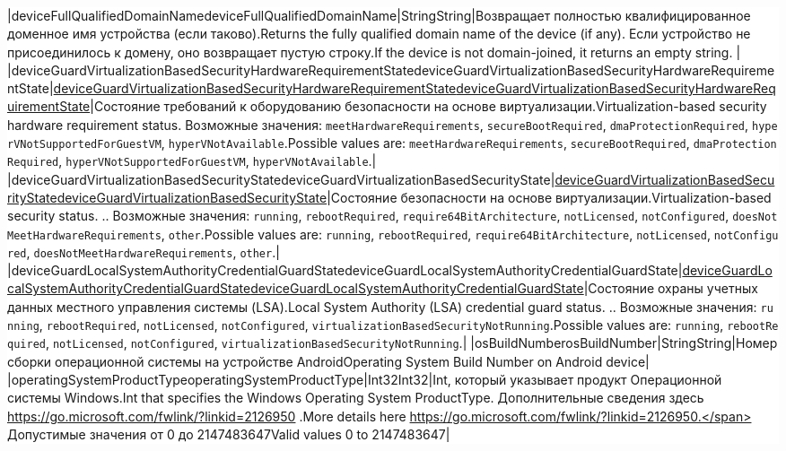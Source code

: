 |<span data-ttu-id="30d83-177">deviceFullQualifiedDomainName</span><span class="sxs-lookup"><span data-stu-id="30d83-177">deviceFullQualifiedDomainName</span></span>|<span data-ttu-id="30d83-178">String</span><span class="sxs-lookup"><span data-stu-id="30d83-178">String</span></span>|<span data-ttu-id="30d83-179">Возвращает полностью квалифицированное доменное имя устройства (если таково).</span><span class="sxs-lookup"><span data-stu-id="30d83-179">Returns the fully qualified domain name of the device (if any).</span></span> <span data-ttu-id="30d83-180">Если устройство не присоединилось к домену, оно возвращает пустую строку.</span><span class="sxs-lookup"><span data-stu-id="30d83-180">If the device is not domain-joined, it returns an empty string.</span></span> |
|<span data-ttu-id="30d83-181">deviceGuardVirtualizationBasedSecurityHardwareRequirementState</span><span class="sxs-lookup"><span data-stu-id="30d83-181">deviceGuardVirtualizationBasedSecurityHardwareRequirementState</span></span>|[<span data-ttu-id="30d83-182">deviceGuardVirtualizationBasedSecurityHardwareRequirementState</span><span class="sxs-lookup"><span data-stu-id="30d83-182">deviceGuardVirtualizationBasedSecurityHardwareRequirementState</span></span>](../resources/intune-devices-deviceguardvirtualizationbasedsecurityhardwarerequirementstate.md)|<span data-ttu-id="30d83-183">Состояние требований к оборудованию безопасности на основе виртуализации.</span><span class="sxs-lookup"><span data-stu-id="30d83-183">Virtualization-based security hardware requirement status.</span></span> <span data-ttu-id="30d83-184">Возможные значения: `meetHardwareRequirements`, `secureBootRequired`, `dmaProtectionRequired`, `hyperVNotSupportedForGuestVM`, `hyperVNotAvailable`.</span><span class="sxs-lookup"><span data-stu-id="30d83-184">Possible values are: `meetHardwareRequirements`, `secureBootRequired`, `dmaProtectionRequired`, `hyperVNotSupportedForGuestVM`, `hyperVNotAvailable`.</span></span>|
|<span data-ttu-id="30d83-185">deviceGuardVirtualizationBasedSecurityState</span><span class="sxs-lookup"><span data-stu-id="30d83-185">deviceGuardVirtualizationBasedSecurityState</span></span>|[<span data-ttu-id="30d83-186">deviceGuardVirtualizationBasedSecurityState</span><span class="sxs-lookup"><span data-stu-id="30d83-186">deviceGuardVirtualizationBasedSecurityState</span></span>](../resources/intune-devices-deviceguardvirtualizationbasedsecuritystate.md)|<span data-ttu-id="30d83-187">Состояние безопасности на основе виртуализации.</span><span class="sxs-lookup"><span data-stu-id="30d83-187">Virtualization-based security status.</span></span> <span data-ttu-id="30d83-188">.</span><span class="sxs-lookup"><span data-stu-id="30d83-188">.</span></span> <span data-ttu-id="30d83-189">Возможные значения: `running`, `rebootRequired`, `require64BitArchitecture`, `notLicensed`, `notConfigured`, `doesNotMeetHardwareRequirements`, `other`.</span><span class="sxs-lookup"><span data-stu-id="30d83-189">Possible values are: `running`, `rebootRequired`, `require64BitArchitecture`, `notLicensed`, `notConfigured`, `doesNotMeetHardwareRequirements`, `other`.</span></span>|
|<span data-ttu-id="30d83-190">deviceGuardLocalSystemAuthorityCredentialGuardState</span><span class="sxs-lookup"><span data-stu-id="30d83-190">deviceGuardLocalSystemAuthorityCredentialGuardState</span></span>|[<span data-ttu-id="30d83-191">deviceGuardLocalSystemAuthorityCredentialGuardState</span><span class="sxs-lookup"><span data-stu-id="30d83-191">deviceGuardLocalSystemAuthorityCredentialGuardState</span></span>](../resources/intune-devices-deviceguardlocalsystemauthoritycredentialguardstate.md)|<span data-ttu-id="30d83-192">Состояние охраны учетных данных местного управления системы (LSA).</span><span class="sxs-lookup"><span data-stu-id="30d83-192">Local System Authority (LSA) credential guard status.</span></span> <span data-ttu-id="30d83-193">.</span><span class="sxs-lookup"><span data-stu-id="30d83-193">.</span></span> <span data-ttu-id="30d83-194">Возможные значения: `running`, `rebootRequired`, `notLicensed`, `notConfigured`, `virtualizationBasedSecurityNotRunning`.</span><span class="sxs-lookup"><span data-stu-id="30d83-194">Possible values are: `running`, `rebootRequired`, `notLicensed`, `notConfigured`, `virtualizationBasedSecurityNotRunning`.</span></span>|
|<span data-ttu-id="30d83-195">osBuildNumber</span><span class="sxs-lookup"><span data-stu-id="30d83-195">osBuildNumber</span></span>|<span data-ttu-id="30d83-196">String</span><span class="sxs-lookup"><span data-stu-id="30d83-196">String</span></span>|<span data-ttu-id="30d83-197">Номер сборки операционной системы на устройстве Android</span><span class="sxs-lookup"><span data-stu-id="30d83-197">Operating System Build Number on Android device</span></span>|
|<span data-ttu-id="30d83-198">operatingSystemProductType</span><span class="sxs-lookup"><span data-stu-id="30d83-198">operatingSystemProductType</span></span>|<span data-ttu-id="30d83-199">Int32</span><span class="sxs-lookup"><span data-stu-id="30d83-199">Int32</span></span>|<span data-ttu-id="30d83-200">Int, который указывает продукт Операционной системы Windows.</span><span class="sxs-lookup"><span data-stu-id="30d83-200">Int that specifies the Windows Operating System ProductType.</span></span> <span data-ttu-id="30d83-201">Дополнительные сведения здесь https://go.microsoft.com/fwlink/?linkid=2126950 .</span><span class="sxs-lookup"><span data-stu-id="30d83-201">More details here https://go.microsoft.com/fwlink/?linkid=2126950.</span></span> <span data-ttu-id="30d83-202">Допустимые значения от 0 до 2147483647</span><span class="sxs-lookup"><span data-stu-id="30d83-202">Valid values 0 to 2147483647</span></span>|